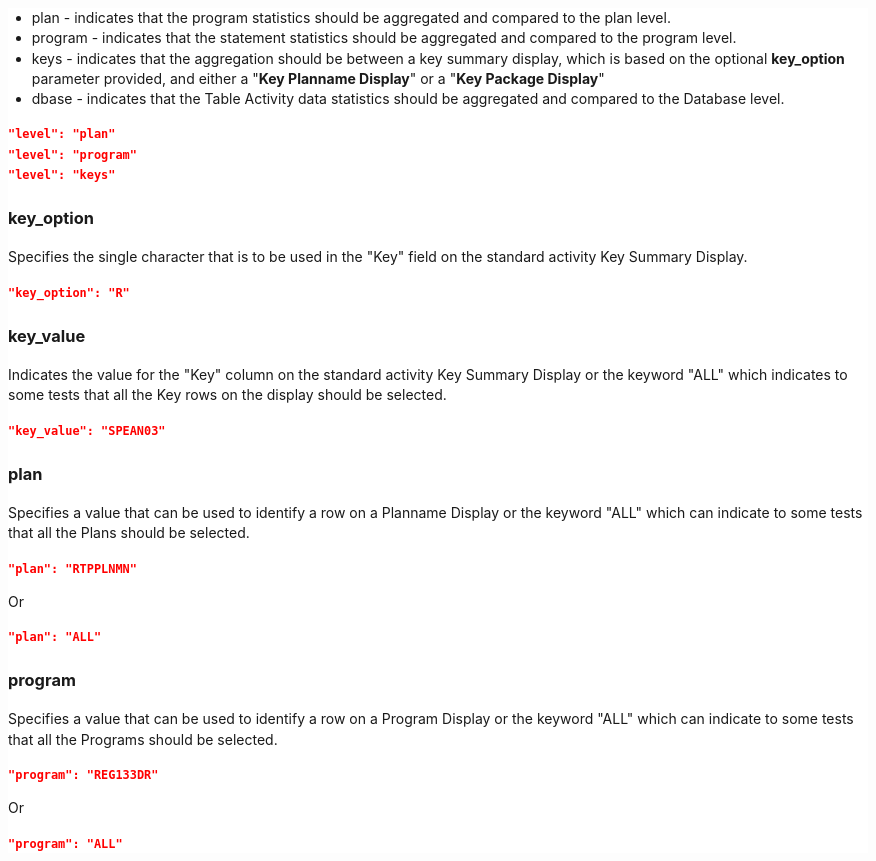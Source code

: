 * plan - indicates that the program statistics should be aggregated and compared to the plan level.
* program - indicates that the statement statistics should be aggregated and compared to the program level.
* keys - indicates that the aggregation should be between a key summary display, which is based on the optional **key_option** parameter provided, and
either a "**Key Planname Display**" or a "**Key Package Display**"
* dbase - indicates that the Table Activity data statistics should be aggregated and compared to the Database level.

```json
"level": "plan"
"level": "program"
"level": "keys"
```

### key_option
Specifies the single character that is to be used in the "Key" field on the standard activity Key Summary Display.

```json
"key_option": "R"
```

### key_value
Indicates the value for the "Key" column on the standard activity Key Summary Display or the keyword "ALL" which indicates to some tests that all the Key rows on the display should be selected.

```json
"key_value": "SPEAN03"
```

### plan
Specifies a value that can be used to identify a row on a Planname Display or the keyword "ALL" which can indicate to some tests that all the Plans should be selected.

```json
"plan": "RTPPLNMN"
```
Or

```json
"plan": "ALL"
```

### program
Specifies a value that can be used to identify a row on a Program Display or the keyword "ALL" which can indicate to some tests that all the Programs should be selected.

```json
"program": "REG133DR"
```

Or

```json
"program": "ALL"
```
